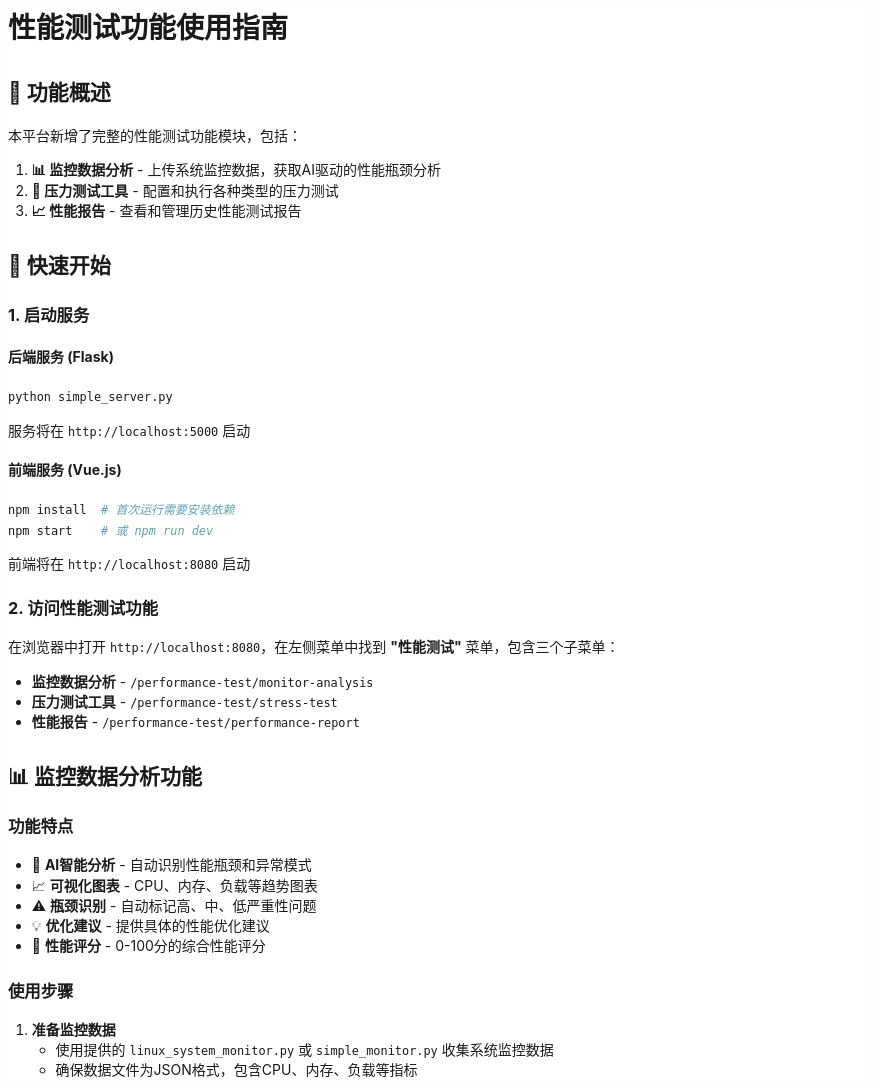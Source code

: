 # 性能测试功能使用指南

## 🎯 功能概述

本平台新增了完整的性能测试功能模块，包括：

1. **📊 监控数据分析** - 上传系统监控数据，获取AI驱动的性能瓶颈分析
2. **🔧 压力测试工具** - 配置和执行各种类型的压力测试
3. **📈 性能报告** - 查看和管理历史性能测试报告

## 🚀 快速开始

### 1. 启动服务

#### 后端服务 (Flask)
```bash
python simple_server.py
```
服务将在 `http://localhost:5000` 启动

#### 前端服务 (Vue.js)
```bash
npm install  # 首次运行需要安装依赖
npm start    # 或 npm run dev
```
前端将在 `http://localhost:8080` 启动

### 2. 访问性能测试功能

在浏览器中打开 `http://localhost:8080`，在左侧菜单中找到 **"性能测试"** 菜单，包含三个子菜单：

- **监控数据分析** - `/performance-test/monitor-analysis`
- **压力测试工具** - `/performance-test/stress-test`  
- **性能报告** - `/performance-test/performance-report`

## 📊 监控数据分析功能

### 功能特点
- 🤖 **AI智能分析** - 自动识别性能瓶颈和异常模式
- 📈 **可视化图表** - CPU、内存、负载等趋势图表
- ⚠️ **瓶颈识别** - 自动标记高、中、低严重性问题
- 💡 **优化建议** - 提供具体的性能优化建议
- 🎯 **性能评分** - 0-100分的综合性能评分

### 使用步骤

1. **准备监控数据**
   - 使用提供的 `linux_system_monitor.py` 或 `simple_monitor.py` 收集系统监控数据
   - 确保数据文件为JSON格式，包含CPU、内存、负载等指标
